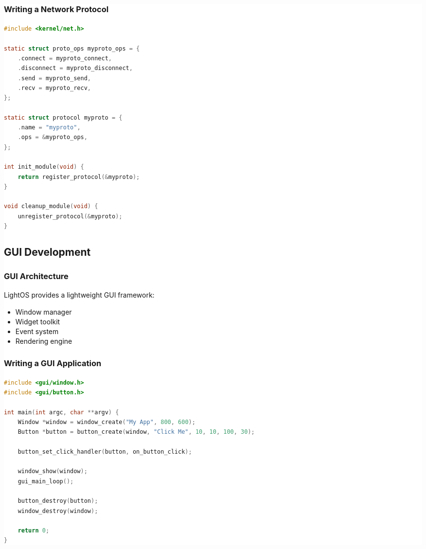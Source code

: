 ### Writing a Network Protocol

```c
#include <kernel/net.h>

static struct proto_ops myproto_ops = {
    .connect = myproto_connect,
    .disconnect = myproto_disconnect,
    .send = myproto_send,
    .recv = myproto_recv,
};

static struct protocol myproto = {
    .name = "myproto",
    .ops = &myproto_ops,
};

int init_module(void) {
    return register_protocol(&myproto);
}

void cleanup_module(void) {
    unregister_protocol(&myproto);
}
```

## GUI Development

### GUI Architecture

LightOS provides a lightweight GUI framework:
- Window manager
- Widget toolkit
- Event system
- Rendering engine

### Writing a GUI Application

```c
#include <gui/window.h>
#include <gui/button.h>

int main(int argc, char **argv) {
    Window *window = window_create("My App", 800, 600);
    Button *button = button_create(window, "Click Me", 10, 10, 100, 30);

    button_set_click_handler(button, on_button_click);

    window_show(window);
    gui_main_loop();

    button_destroy(button);
    window_destroy(window);

    return 0;
}
```
